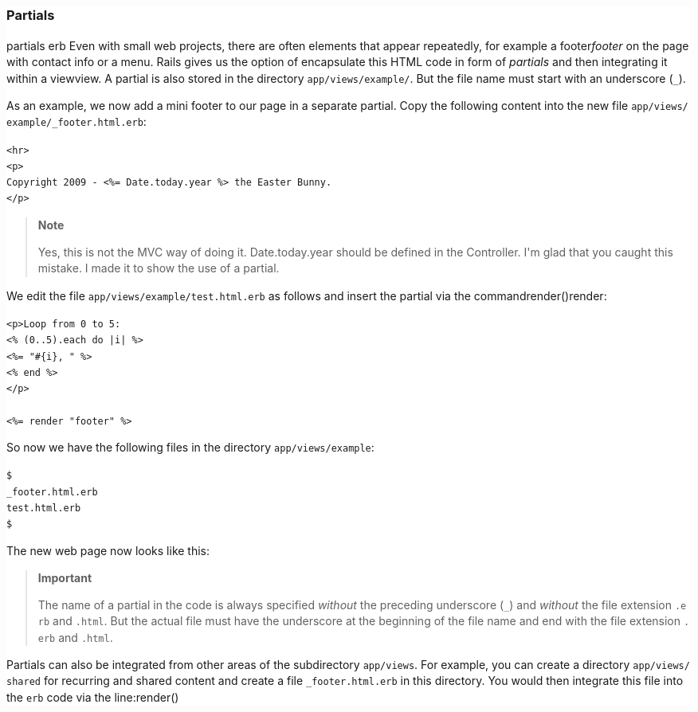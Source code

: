 ### Partials

partials
erb
Even with small web projects, there are often elements that appear
repeatedly, for example a footer*footer* on the page with contact info
or a menu. Rails gives us the option of encapsulate this HTML code in
form of *partials* and then integrating it within a viewview. A partial
is also stored in the directory `app/views/example/`. But the file name
must start with an underscore (`_`).

As an example, we now add a mini footer to our page in a separate
partial. Copy the following content into the new file
`app/views/example/_footer.html.erb`:

    <hr>
    <p>
    Copyright 2009 - <%= Date.today.year %> the Easter Bunny.
    </p>

> **Note**
>
> Yes, this is not the MVC way of doing it. Date.today.year should be
> defined in the Controller. I'm glad that you caught this mistake. I
> made it to show the use of a partial.

We edit the file `app/views/example/test.html.erb` as follows and insert
the partial via the commandrender()render:

    <p>Loop from 0 to 5:
    <% (0..5).each do |i| %>
    <%= "#{i}, " %>
    <% end %>
    </p>

    <%= render "footer" %>

So now we have the following files in the directory `app/views/example`:

    $ 
    _footer.html.erb
    test.html.erb
    $ 

The new web page now looks like this:

> **Important**
>
> The name of a partial in the code is always specified *without* the
> preceding underscore (`_`) and *without* the file extension `.erb` and
> `.html`. But the actual file must have the underscore at the beginning
> of the file name and end with the file extension `.erb` and `.html`.

Partials can also be integrated from other areas of the subdirectory
`app/views`. For example, you can create a directory `app/views/shared`
for recurring and shared content and create a file `_footer.html.erb` in
this directory. You would then integrate this file into the `erb` code
via the line:render()
